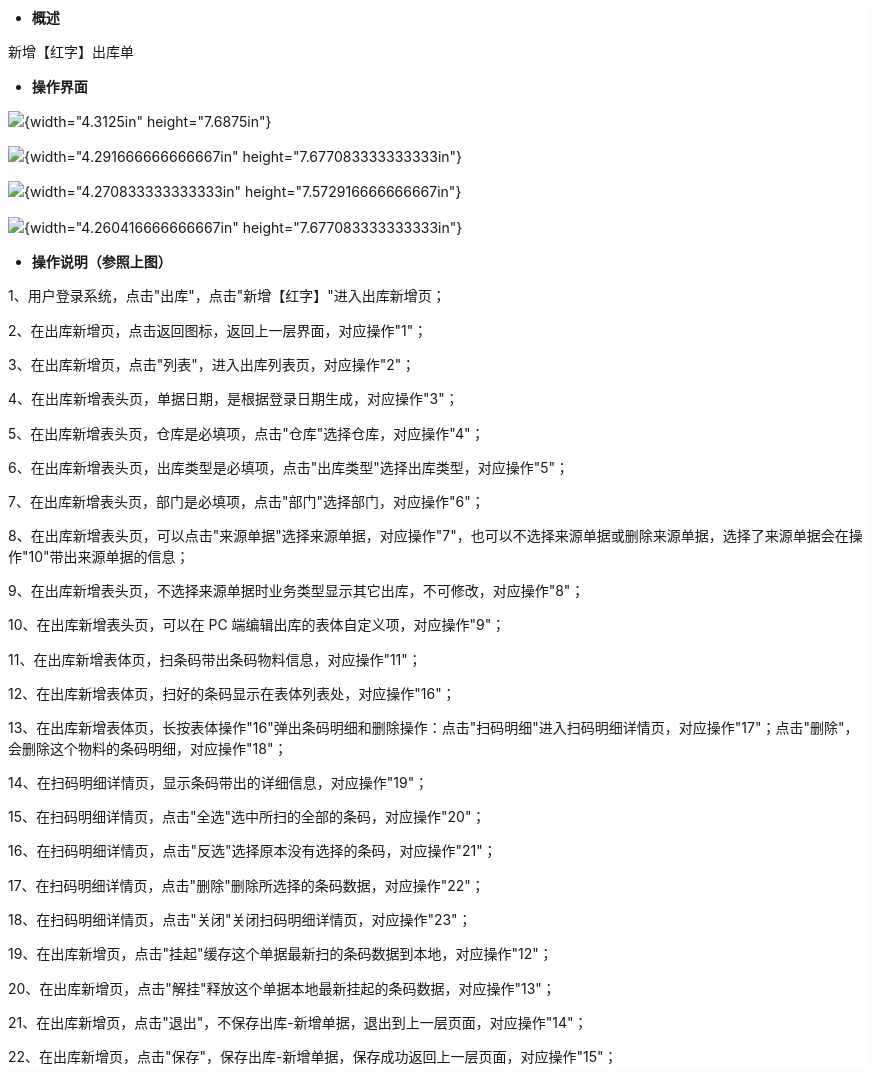 - **概述**

新增【红字】出库单

- **操作界面**

![](media/image74.png){width="4.3125in" height="7.6875in"}

![](media/image75.png){width="4.291666666666667in"
height="7.677083333333333in"}

![](media/image76.png){width="4.270833333333333in"
height="7.572916666666667in"}

![](media/image77.png){width="4.260416666666667in"
height="7.677083333333333in"}

- **操作说明（参照上图）**

1、用户登录系统，点击"出库"，点击"新增【红字】"进入出库新增页；

2、在出库新增页，点击返回图标，返回上一层界面，对应操作"1"；

3、在出库新增页，点击"列表"，进入出库列表页，对应操作"2"；

4、在出库新增表头页，单据日期，是根据登录日期生成，对应操作"3"；

5、在出库新增表头页，仓库是必填项，点击"仓库"选择仓库，对应操作"4"；

6、在出库新增表头页，出库类型是必填项，点击"出库类型"选择出库类型，对应操作"5"；

7、在出库新增表头页，部门是必填项，点击"部门"选择部门，对应操作"6"；

8、在出库新增表头页，可以点击"来源单据"选择来源单据，对应操作"7"，也可以不选择来源单据或删除来源单据，选择了来源单据会在操作"10"带出来源单据的信息；

9、在出库新增表头页，不选择来源单据时业务类型显示其它出库，不可修改，对应操作"8"；

10、在出库新增表头页，可以在 PC 端编辑出库的表体自定义项，对应操作"9"；

11、在出库新增表体页，扫条码带出条码物料信息，对应操作"11"；

12、在出库新增表体页，扫好的条码显示在表体列表处，对应操作"16"；

13、在出库新增表体页，长按表体操作"16"弹出条码明细和删除操作：点击"扫码明细"进入扫码明细详情页，对应操作"17"；点击"删除"，会删除这个物料的条码明细，对应操作"18"；

14、在扫码明细详情页，显示条码带出的详细信息，对应操作"19"；

15、在扫码明细详情页，点击"全选"选中所扫的全部的条码，对应操作"20"；

16、在扫码明细详情页，点击"反选"选择原本没有选择的条码，对应操作"21"；

17、在扫码明细详情页，点击"删除"删除所选择的条码数据，对应操作"22"；

18、在扫码明细详情页，点击"关闭"关闭扫码明细详情页，对应操作"23"；

19、在出库新增页，点击"挂起"缓存这个单据最新扫的条码数据到本地，对应操作"12"；

20、在出库新增页，点击"解挂"释放这个单据本地最新挂起的条码数据，对应操作"13"；

21、在出库新增页，点击"退出"，不保存出库-新增单据，退出到上一层页面，对应操作"14"；

22、在出库新增页，点击"保存"，保存出库-新增单据，保存成功返回上一层页面，对应操作"15"；
